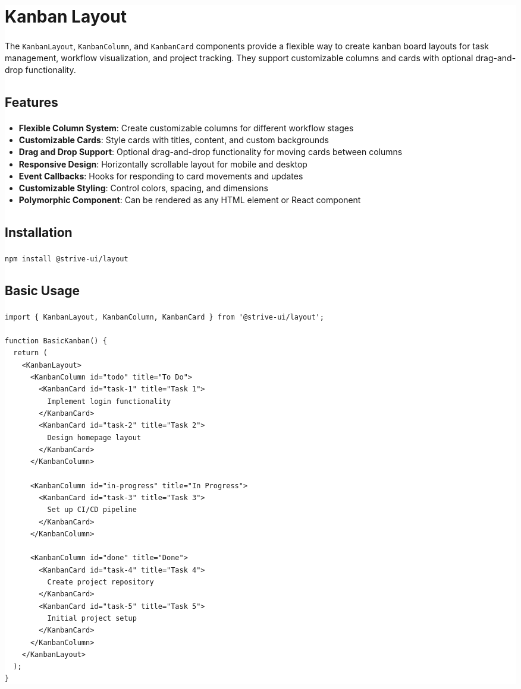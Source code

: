 # Kanban Layout

The `KanbanLayout`, `KanbanColumn`, and `KanbanCard` components provide a flexible way to create kanban board layouts for task management, workflow visualization, and project tracking. They support customizable columns and cards with optional drag-and-drop functionality.

## Features

- **Flexible Column System**: Create customizable columns for different workflow stages
- **Customizable Cards**: Style cards with titles, content, and custom backgrounds
- **Drag and Drop Support**: Optional drag-and-drop functionality for moving cards between columns
- **Responsive Design**: Horizontally scrollable layout for mobile and desktop
- **Event Callbacks**: Hooks for responding to card movements and updates
- **Customizable Styling**: Control colors, spacing, and dimensions
- **Polymorphic Component**: Can be rendered as any HTML element or React component

## Installation

```bash
npm install @strive-ui/layout
```

## Basic Usage

```tsx
import { KanbanLayout, KanbanColumn, KanbanCard } from '@strive-ui/layout';

function BasicKanban() {
  return (
    <KanbanLayout>
      <KanbanColumn id="todo" title="To Do">
        <KanbanCard id="task-1" title="Task 1">
          Implement login functionality
        </KanbanCard>
        <KanbanCard id="task-2" title="Task 2">
          Design homepage layout
        </KanbanCard>
      </KanbanColumn>
      
      <KanbanColumn id="in-progress" title="In Progress">
        <KanbanCard id="task-3" title="Task 3">
          Set up CI/CD pipeline
        </KanbanCard>
      </KanbanColumn>
      
      <KanbanColumn id="done" title="Done">
        <KanbanCard id="task-4" title="Task 4">
          Create project repository
        </KanbanCard>
        <KanbanCard id="task-5" title="Task 5">
          Initial project setup
        </KanbanCard>
      </KanbanColumn>
    </KanbanLayout>
  );
}
```

